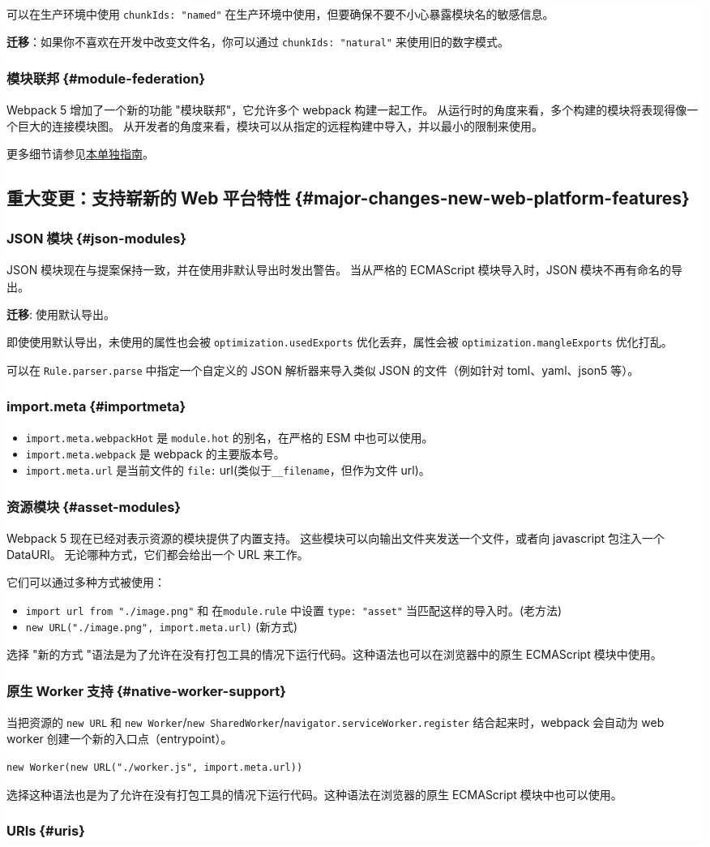 可以在生产环境中使用 `chunkIds: "named"` 在生产环境中使用，但要确保不要不小心暴露模块名的敏感信息。

**迁移**：如果你不喜欢在开发中改变文件名，你可以通过 `chunkIds: "natural"` 来使用旧的数字模式。

### 模块联邦 {#module-federation}

Webpack 5 增加了一个新的功能 "模块联邦"，它允许多个 webpack 构建一起工作。
从运行时的角度来看，多个构建的模块将表现得像一个巨大的连接模块图。
从开发者的角度来看，模块可以从指定的远程构建中导入，并以最小的限制来使用。

更多细节请参见[本单独指南](/concepts/module-federation)。

## 重大变更：支持崭新的 Web 平台特性 {#major-changes-new-web-platform-features}

### JSON 模块 {#json-modules}

JSON 模块现在与提案保持一致，并在使用非默认导出时发出警告。
当从严格的 ECMAScript 模块导入时，JSON 模块不再有命名的导出。

**迁移**: 使用默认导出。

即使使用默认导出，未使用的属性也会被 `optimization.usedExports` 优化丢弃，属性会被 `optimization.mangleExports` 优化打乱。

可以在 `Rule.parser.parse` 中指定一个自定义的 JSON 解析器来导入类似 JSON 的文件（例如针对 toml、yaml、json5 等）。

### import.meta {#importmeta}

- `import.meta.webpackHot` 是 `module.hot` 的别名，在严格的 ESM 中也可以使用。
- `import.meta.webpack` 是 webpack 的主要版本号。
- `import.meta.url` 是当前文件的 `file:` url(类似于`__filename`，但作为文件 url)。

### 资源模块 {#asset-modules}

Webpack 5 现在已经对表示资源的模块提供了内置支持。
这些模块可以向输出文件夹发送一个文件，或者向 javascript 包注入一个 DataURI。
无论哪种方式，它们都会给出一个 URL 来工作。

它们可以通过多种方式被使用：

- `import url from "./image.png"` 和 在`module.rule` 中设置 `type: "asset"` 当匹配这样的导入时。(老方法)
- `new URL("./image.png", import.meta.url)` (新方式)

选择 "新的方式 "语法是为了允许在没有打包工具的情况下运行代码。这种语法也可以在浏览器中的原生 ECMAScript 模块中使用。

### 原生 Worker 支持 {#native-worker-support}

当把资源的 `new URL` 和 `new Worker`/`new SharedWorker`/`navigator.serviceWorker.register` 结合起来时，webpack 会自动为 web worker 创建一个新的入口点（entrypoint）。

`new Worker(new URL("./worker.js", import.meta.url))`

选择这种语法也是为了允许在没有打包工具的情况下运行代码。这种语法在浏览器的原生 ECMAScript 模块中也可以使用。

### URIs {#uris}
